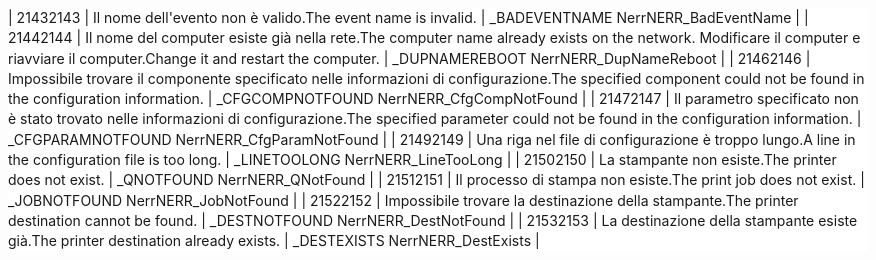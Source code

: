| <span data-ttu-id="526b1-182">2143</span><span class="sxs-lookup"><span data-stu-id="526b1-182">2143</span></span> | <span data-ttu-id="526b1-183">Il nome dell'evento non è valido.</span><span class="sxs-lookup"><span data-stu-id="526b1-183">The event name is invalid.</span></span>                                                                                                                                                                                     | <span data-ttu-id="526b1-184">\_BADEVENTNAME Nerr</span><span class="sxs-lookup"><span data-stu-id="526b1-184">NERR\_BadEventName</span></span>                 |
| <span data-ttu-id="526b1-185">2144</span><span class="sxs-lookup"><span data-stu-id="526b1-185">2144</span></span> | <span data-ttu-id="526b1-186">Il nome del computer esiste già nella rete.</span><span class="sxs-lookup"><span data-stu-id="526b1-186">The computer name already exists on the network.</span></span> <span data-ttu-id="526b1-187">Modificare il computer e riavviare il computer.</span><span class="sxs-lookup"><span data-stu-id="526b1-187">Change it and restart the computer.</span></span>                                                                                                                           | <span data-ttu-id="526b1-188">\_DUPNAMEREBOOT Nerr</span><span class="sxs-lookup"><span data-stu-id="526b1-188">NERR\_DupNameReboot</span></span>                |
| <span data-ttu-id="526b1-189">2146</span><span class="sxs-lookup"><span data-stu-id="526b1-189">2146</span></span> | <span data-ttu-id="526b1-190">Impossibile trovare il componente specificato nelle informazioni di configurazione.</span><span class="sxs-lookup"><span data-stu-id="526b1-190">The specified component could not be found in the configuration information.</span></span>                                                                                                                                   | <span data-ttu-id="526b1-191">\_CFGCOMPNOTFOUND Nerr</span><span class="sxs-lookup"><span data-stu-id="526b1-191">NERR\_CfgCompNotFound</span></span>              |
| <span data-ttu-id="526b1-192">2147</span><span class="sxs-lookup"><span data-stu-id="526b1-192">2147</span></span> | <span data-ttu-id="526b1-193">Il parametro specificato non è stato trovato nelle informazioni di configurazione.</span><span class="sxs-lookup"><span data-stu-id="526b1-193">The specified parameter could not be found in the configuration information.</span></span>                                                                                                                                   | <span data-ttu-id="526b1-194">\_CFGPARAMNOTFOUND Nerr</span><span class="sxs-lookup"><span data-stu-id="526b1-194">NERR\_CfgParamNotFound</span></span>             |
| <span data-ttu-id="526b1-195">2149</span><span class="sxs-lookup"><span data-stu-id="526b1-195">2149</span></span> | <span data-ttu-id="526b1-196">Una riga nel file di configurazione è troppo lungo.</span><span class="sxs-lookup"><span data-stu-id="526b1-196">A line in the configuration file is too long.</span></span>                                                                                                                                                                  | <span data-ttu-id="526b1-197">\_LINETOOLONG Nerr</span><span class="sxs-lookup"><span data-stu-id="526b1-197">NERR\_LineTooLong</span></span>                  |
| <span data-ttu-id="526b1-198">2150</span><span class="sxs-lookup"><span data-stu-id="526b1-198">2150</span></span> | <span data-ttu-id="526b1-199">La stampante non esiste.</span><span class="sxs-lookup"><span data-stu-id="526b1-199">The printer does not exist.</span></span>                                                                                                                                                                                    | <span data-ttu-id="526b1-200">\_QNOTFOUND Nerr</span><span class="sxs-lookup"><span data-stu-id="526b1-200">NERR\_QNotFound</span></span>                    |
| <span data-ttu-id="526b1-201">2151</span><span class="sxs-lookup"><span data-stu-id="526b1-201">2151</span></span> | <span data-ttu-id="526b1-202">Il processo di stampa non esiste.</span><span class="sxs-lookup"><span data-stu-id="526b1-202">The print job does not exist.</span></span>                                                                                                                                                                                  | <span data-ttu-id="526b1-203">\_JOBNOTFOUND Nerr</span><span class="sxs-lookup"><span data-stu-id="526b1-203">NERR\_JobNotFound</span></span>                  |
| <span data-ttu-id="526b1-204">2152</span><span class="sxs-lookup"><span data-stu-id="526b1-204">2152</span></span> | <span data-ttu-id="526b1-205">Impossibile trovare la destinazione della stampante.</span><span class="sxs-lookup"><span data-stu-id="526b1-205">The printer destination cannot be found.</span></span>                                                                                                                                                                       | <span data-ttu-id="526b1-206">\_DESTNOTFOUND Nerr</span><span class="sxs-lookup"><span data-stu-id="526b1-206">NERR\_DestNotFound</span></span>                 |
| <span data-ttu-id="526b1-207">2153</span><span class="sxs-lookup"><span data-stu-id="526b1-207">2153</span></span> | <span data-ttu-id="526b1-208">La destinazione della stampante esiste già.</span><span class="sxs-lookup"><span data-stu-id="526b1-208">The printer destination already exists.</span></span>                                                                                                                                                                        | <span data-ttu-id="526b1-209">\_DESTEXISTS Nerr</span><span class="sxs-lookup"><span data-stu-id="526b1-209">NERR\_DestExists</span></span>                   |